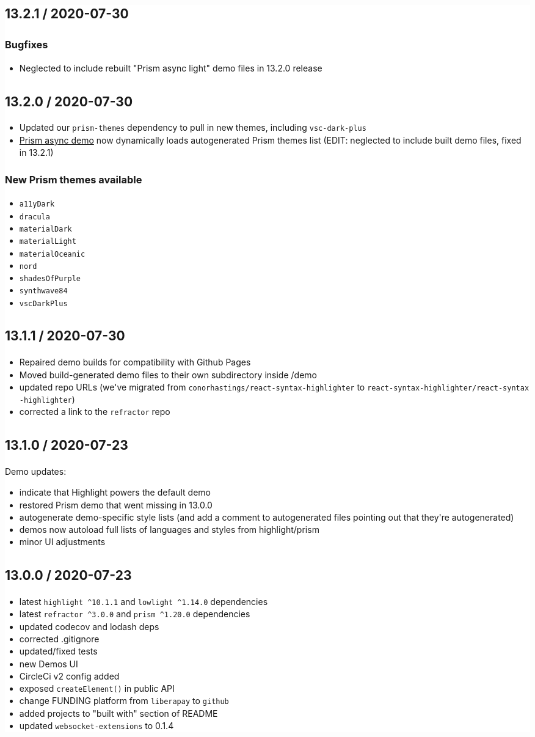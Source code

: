 ## 13.2.1 / 2020-07-30
### Bugfixes
- Neglected to include rebuilt "Prism async light" demo files in 13.2.0 release

## 13.2.0 / 2020-07-30
- Updated our `prism-themes` dependency to pull in new themes, including `vsc-dark-plus`
- [Prism async demo](https://react-syntax-highlighter.github.io/react-syntax-highlighter/demo/prism-async-light.html) now dynamically loads autogenerated Prism themes list (EDIT: neglected to include built demo files, fixed in 13.2.1)

### New Prism themes available

- `a11yDark`
- `dracula`
- `materialDark`
- `materialLight`
- `materialOceanic`
- `nord`
- `shadesOfPurple`
- `synthwave84`
- `vscDarkPlus`

## 13.1.1 / 2020-07-30
- Repaired demo builds for compatibility with Github Pages
- Moved build-generated demo files to their own subdirectory inside /demo
- updated repo URLs (we've migrated from `conorhastings/react-syntax-highlighter` to `react-syntax-highlighter/react-syntax-highlighter`)
- corrected a link to the `refractor` repo

## 13.1.0 / 2020-07-23

Demo updates:
- indicate that Highlight powers the default demo
- restored Prism demo that went missing in 13.0.0
- autogenerate demo-specific style lists (and add a comment to autogenerated files pointing out that they're autogenerated)
- demos now autoload full lists of languages and styles from highlight/prism
- minor UI adjustments

## 13.0.0 / 2020-07-23
- latest `highlight ^10.1.1` and `lowlight ^1.14.0` dependencies
- latest `refractor ^3.0.0` and `prism ^1.20.0` dependencies
- updated codecov and lodash deps
- corrected .gitignore
- updated/fixed tests
- new Demos UI
- CircleCi v2 config added
- exposed `createElement()` in public API
- change FUNDING platform from `liberapay` to `github`
- added projects to "built with" section of README
- updated `websocket-extensions` to 0.1.4

